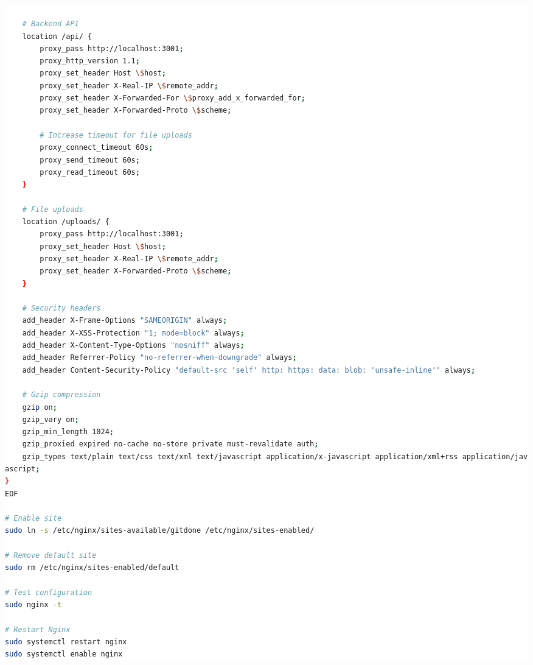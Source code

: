 ```bash

    # Backend API
    location /api/ {
        proxy_pass http://localhost:3001;
        proxy_http_version 1.1;
        proxy_set_header Host \$host;
        proxy_set_header X-Real-IP \$remote_addr;
        proxy_set_header X-Forwarded-For \$proxy_add_x_forwarded_for;
        proxy_set_header X-Forwarded-Proto \$scheme;
        
        # Increase timeout for file uploads
        proxy_connect_timeout 60s;
        proxy_send_timeout 60s;
        proxy_read_timeout 60s;
    }

    # File uploads
    location /uploads/ {
        proxy_pass http://localhost:3001;
        proxy_set_header Host \$host;
        proxy_set_header X-Real-IP \$remote_addr;
        proxy_set_header X-Forwarded-Proto \$scheme;
    }

    # Security headers
    add_header X-Frame-Options "SAMEORIGIN" always;
    add_header X-XSS-Protection "1; mode=block" always;
    add_header X-Content-Type-Options "nosniff" always;
    add_header Referrer-Policy "no-referrer-when-downgrade" always;
    add_header Content-Security-Policy "default-src 'self' http: https: data: blob: 'unsafe-inline'" always;

    # Gzip compression
    gzip on;
    gzip_vary on;
    gzip_min_length 1024;
    gzip_proxied expired no-cache no-store private must-revalidate auth;
    gzip_types text/plain text/css text/xml text/javascript application/x-javascript application/xml+rss application/javascript;
}
EOF

# Enable site
sudo ln -s /etc/nginx/sites-available/gitdone /etc/nginx/sites-enabled/

# Remove default site
sudo rm /etc/nginx/sites-enabled/default

# Test configuration
sudo nginx -t

# Restart Nginx
sudo systemctl restart nginx
sudo systemctl enable nginx
```
